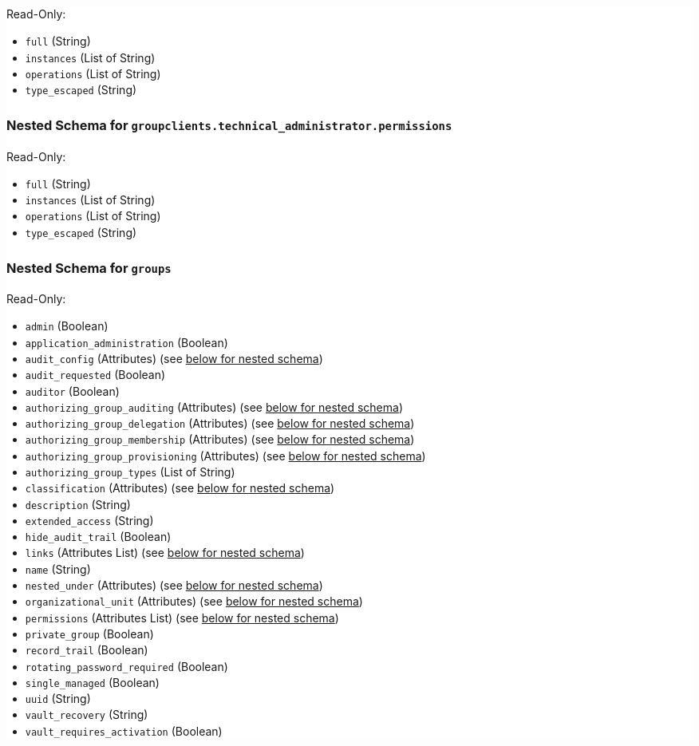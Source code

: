 Read-Only:

- `full` (String)
- `instances` (List of String)
- `operations` (List of String)
- `type_escaped` (String)



<a id="nestedatt--groupclients--technical_administrator--permissions"></a>
### Nested Schema for `groupclients.technical_administrator.permissions`

Read-Only:

- `full` (String)
- `instances` (List of String)
- `operations` (List of String)
- `type_escaped` (String)




<a id="nestedatt--groups"></a>
### Nested Schema for `groups`

Read-Only:

- `admin` (Boolean)
- `application_administration` (Boolean)
- `audit_config` (Attributes) (see [below for nested schema](#nestedatt--groups--audit_config))
- `audit_requested` (Boolean)
- `auditor` (Boolean)
- `authorizing_group_auditing` (Attributes) (see [below for nested schema](#nestedatt--groups--authorizing_group_auditing))
- `authorizing_group_delegation` (Attributes) (see [below for nested schema](#nestedatt--groups--authorizing_group_delegation))
- `authorizing_group_membership` (Attributes) (see [below for nested schema](#nestedatt--groups--authorizing_group_membership))
- `authorizing_group_provisioning` (Attributes) (see [below for nested schema](#nestedatt--groups--authorizing_group_provisioning))
- `authorizing_group_types` (List of String)
- `classification` (Attributes) (see [below for nested schema](#nestedatt--groups--classification))
- `description` (String)
- `extended_access` (String)
- `hide_audit_trail` (Boolean)
- `links` (Attributes List) (see [below for nested schema](#nestedatt--groups--links))
- `name` (String)
- `nested_under` (Attributes) (see [below for nested schema](#nestedatt--groups--nested_under))
- `organizational_unit` (Attributes) (see [below for nested schema](#nestedatt--groups--organizational_unit))
- `permissions` (Attributes List) (see [below for nested schema](#nestedatt--groups--permissions))
- `private_group` (Boolean)
- `record_trail` (Boolean)
- `rotating_password_required` (Boolean)
- `single_managed` (Boolean)
- `uuid` (String)
- `vault_recovery` (String)
- `vault_requires_activation` (Boolean)
